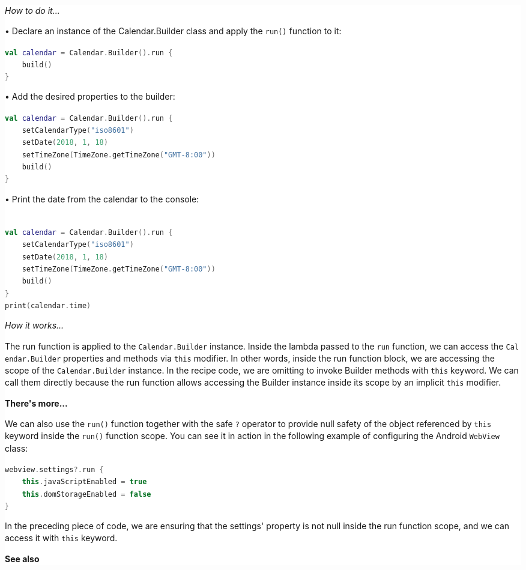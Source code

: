 _How to do it..._

• Declare an instance of the Calendar.Builder class and apply the `run()` function to it:
```kotlin
val calendar = Calendar.Builder().run {
    build()
}
```
• Add the desired properties to the builder:
```kotlin
val calendar = Calendar.Builder().run {
    setCalendarType("iso8601")
    setDate(2018, 1, 18)
    setTimeZone(TimeZone.getTimeZone("GMT-8:00"))
    build()
}
```
• Print the date from the calendar to the console:
```kotlin

val calendar = Calendar.Builder().run {
    setCalendarType("iso8601")
    setDate(2018, 1, 18)
    setTimeZone(TimeZone.getTimeZone("GMT-8:00"))
    build()
}
print(calendar.time)
```

_How it works..._

The run function is applied to the `Calendar.Builder` instance. 
Inside the lambda passed to the `run` function, we can access the `Calendar.Builder` properties and methods via `this` modifier. 
In other words, inside the run function block, we are accessing the scope of the `Calendar.Builder` instance. 
In the recipe code, we are omitting to invoke Builder methods with `this` keyword.
We can call them directly because the run function allows accessing the Builder instance inside its scope by an implicit `this` modifier.

**There's more...**

We can also use the `run()` function together with the safe `?` operator to provide null safety of the object referenced by `this` keyword inside the `run()` function scope. 
You can see it in action in the following example of configuring the Android `WebView` class:
```kotlin
webview.settings?.run {
    this.javaScriptEnabled = true
    this.domStorageEnabled = false
}
```
In the preceding piece of code, we are ensuring that the settings' property is not null inside the run function scope, and we can access it with `this` keyword.

**See also**
